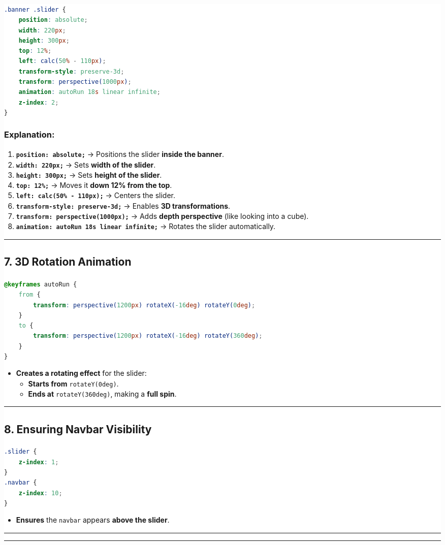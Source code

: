 ```css
.banner .slider {
    position: absolute;
    width: 220px;
    height: 300px;
    top: 12%;
    left: calc(50% - 110px);
    transform-style: preserve-3d;
    transform: perspective(1000px);
    animation: autoRun 18s linear infinite;
    z-index: 2;
}
```
### **Explanation:**
1. **`position: absolute;`** → Positions the slider **inside the banner**.
2. **`width: 220px;`** → Sets **width of the slider**.
3. **`height: 300px;`** → Sets **height of the slider**.
4. **`top: 12%;`** → Moves it **down 12% from the top**.
5. **`left: calc(50% - 110px);`** → Centers the slider.
6. **`transform-style: preserve-3d;`** → Enables **3D transformations**.
7. **`transform: perspective(1000px);`** → Adds **depth perspective** (like looking into a cube).
8. **`animation: autoRun 18s linear infinite;`** → Rotates the slider automatically.

---

## **7. 3D Rotation Animation**
```css
@keyframes autoRun {
    from {
        transform: perspective(1200px) rotateX(-16deg) rotateY(0deg);
    }
    to {
        transform: perspective(1200px) rotateX(-16deg) rotateY(360deg);
    }
}
```
- **Creates a rotating effect** for the slider:
  - **Starts from** `rotateY(0deg)`.
  - **Ends at** `rotateY(360deg)`, making a **full spin**.

---

## **8. Ensuring Navbar Visibility**
```css
.slider {
    z-index: 1;
}
.navbar {
    z-index: 10;
}
```
- **Ensures** the `navbar` appears **above the slider**.

---
---